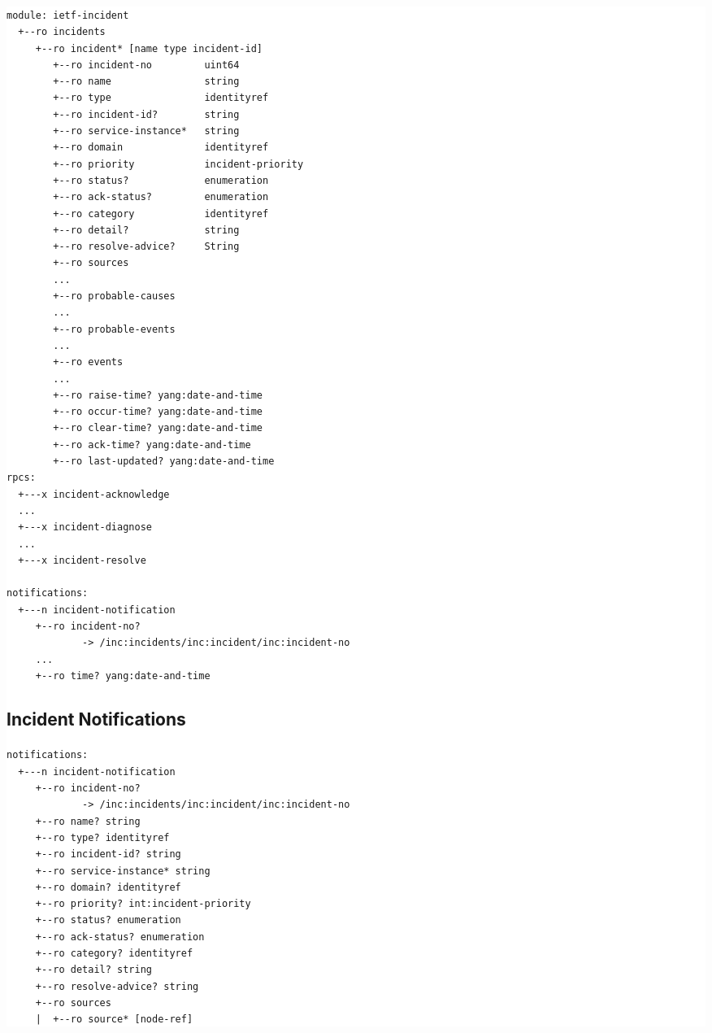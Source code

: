 ~~~~
module: ietf-incident
  +--ro incidents
     +--ro incident* [name type incident-id]
        +--ro incident-no         uint64
        +--ro name                string
        +--ro type                identityref
        +--ro incident-id?        string
        +--ro service-instance*   string
        +--ro domain              identityref
        +--ro priority            incident-priority
        +--ro status?             enumeration
        +--ro ack-status?         enumeration
        +--ro category            identityref
        +--ro detail?             string
        +--ro resolve-advice?     String
        +--ro sources
        ...
        +--ro probable-causes
        ...
        +--ro probable-events
        ...
        +--ro events
        ...
        +--ro raise-time? yang:date-and-time
        +--ro occur-time? yang:date-and-time
        +--ro clear-time? yang:date-and-time
        +--ro ack-time? yang:date-and-time
        +--ro last-updated? yang:date-and-time
rpcs:
  +---x incident-acknowledge
  ...
  +---x incident-diagnose
  ...
  +---x incident-resolve

notifications:
  +---n incident-notification
	 +--ro incident-no?
			 -> /inc:incidents/inc:incident/inc:incident-no
	 ...
	 +--ro time? yang:date-and-time
~~~~

## Incident Notifications

~~~~
notifications:
  +---n incident-notification
	 +--ro incident-no?
			 -> /inc:incidents/inc:incident/inc:incident-no
	 +--ro name? string
	 +--ro type? identityref
	 +--ro incident-id? string
	 +--ro service-instance* string
	 +--ro domain? identityref
	 +--ro priority? int:incident-priority
	 +--ro status? enumeration
	 +--ro ack-status? enumeration
	 +--ro category? identityref
	 +--ro detail? string
	 +--ro resolve-advice? string
	 +--ro sources
	 |  +--ro source* [node-ref]
~~~~